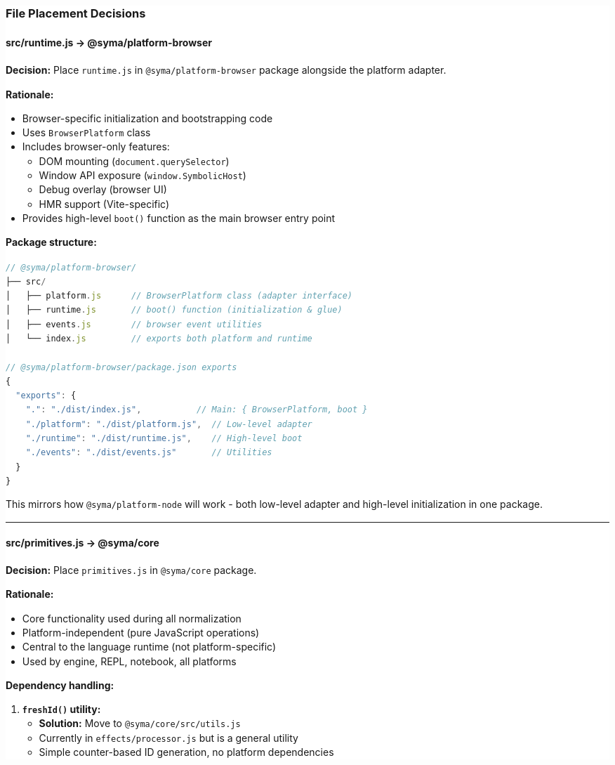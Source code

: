 ### File Placement Decisions

#### **src/runtime.js → @syma/platform-browser**

**Decision:** Place `runtime.js` in `@syma/platform-browser` package alongside the platform adapter.

**Rationale:**
- Browser-specific initialization and bootstrapping code
- Uses `BrowserPlatform` class
- Includes browser-only features:
  - DOM mounting (`document.querySelector`)
  - Window API exposure (`window.SymbolicHost`)
  - Debug overlay (browser UI)
  - HMR support (Vite-specific)
- Provides high-level `boot()` function as the main browser entry point

**Package structure:**
```javascript
// @syma/platform-browser/
├── src/
│   ├── platform.js      // BrowserPlatform class (adapter interface)
│   ├── runtime.js       // boot() function (initialization & glue)
│   ├── events.js        // browser event utilities
│   └── index.js         // exports both platform and runtime

// @syma/platform-browser/package.json exports
{
  "exports": {
    ".": "./dist/index.js",           // Main: { BrowserPlatform, boot }
    "./platform": "./dist/platform.js",  // Low-level adapter
    "./runtime": "./dist/runtime.js",    // High-level boot
    "./events": "./dist/events.js"       // Utilities
  }
}
```

This mirrors how `@syma/platform-node` will work - both low-level adapter and high-level initialization in one package.

---

#### **src/primitives.js → @syma/core**

**Decision:** Place `primitives.js` in `@syma/core` package.

**Rationale:**
- Core functionality used during all normalization
- Platform-independent (pure JavaScript operations)
- Central to the language runtime (not platform-specific)
- Used by engine, REPL, notebook, all platforms

**Dependency handling:**

1. **`freshId()` utility:**
   - **Solution:** Move to `@syma/core/src/utils.js`
   - Currently in `effects/processor.js` but is a general utility
   - Simple counter-based ID generation, no platform dependencies

